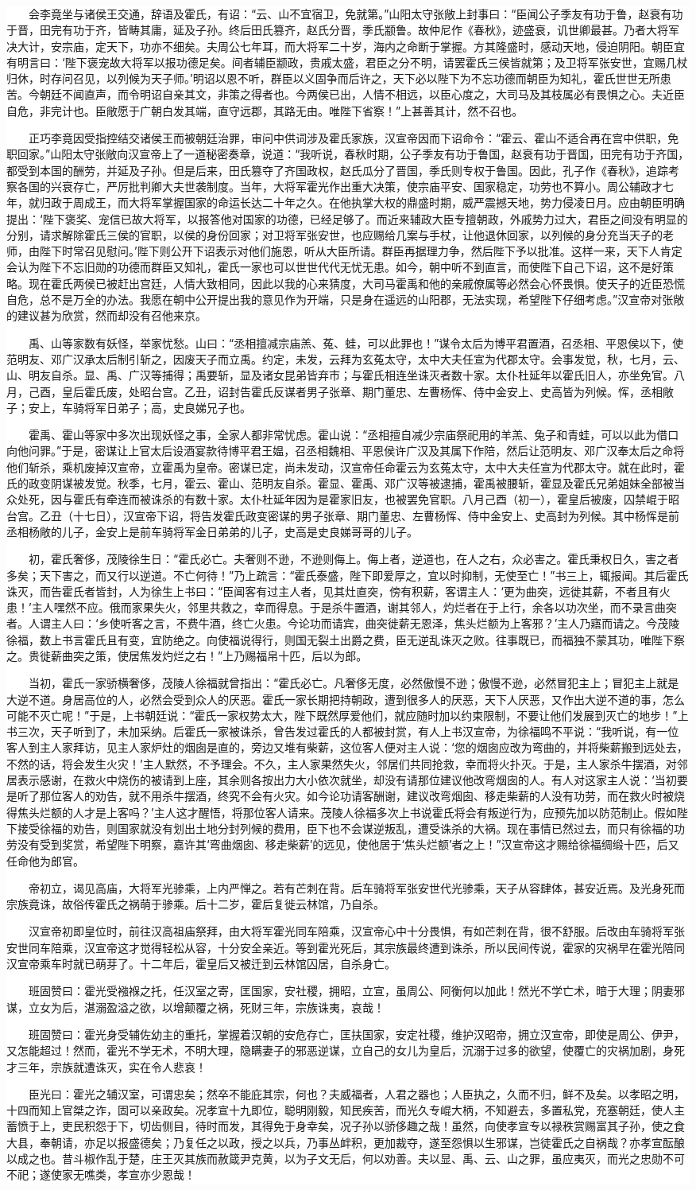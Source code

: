 　　会李竟坐与诸侯王交通，辞语及霍氏，有诏：“云、山不宜宿卫，免就第。”山阳太守张敞上封事曰：“臣闻公子季友有功于鲁，赵衰有功于晋，田完有功于齐，皆畴其庸，延及子孙。终后田氏篡齐，赵氏分晋，季氏颛鲁。故仲尼作《春秋》，迹盛衰，讥世卿最甚。乃者大将军决大计，安宗庙，定天下，功亦不细矣。夫周公七年耳，而大将军二十岁，海内之命断于掌握。方其隆盛时，感动天地，侵迫阴阳。朝臣宜有明言曰：‘陛下褒宠故大将军以报功德足矣。间者辅臣颛政，贵戚太盛，君臣之分不明，请罢霍氏三侯皆就第；及卫将军张安世，宜赐几杖归休，时存问召见，以列候为天子师。’明诏以恩不听，群臣以义固争而后许之，天下必以陛下为不忘功德而朝臣为知礼，霍氏世世无所患苦。今朝廷不闻直声，而令明诏自亲其文，非策之得者也。今两侯已出，人情不相远，以臣心度之，大司马及其枝属必有畏惧之心。夫近臣自危，非完计也。臣敞愿于广朝白发其端，直守远郡，其路无由。唯陛下省察！”上甚善其计，然不召也。

　　正巧李竟因受指控结交诸侯王而被朝廷治罪，审问中供词涉及霍氏家族，汉宣帝因而下诏命令：“霍云、霍山不适合再在宫中供职，免职回家。”山阳太守张敞向汉宣帝上了一道秘密奏章，说道：“我听说，春秋时期，公子季友有功于鲁国，赵衰有功于晋国，田完有功于齐国，都受到本国的酬劳，并延及子孙。但是后来，田氏篡夺了齐国政权，赵氏瓜分了晋国，季氏则专权于鲁国。因此，孔子作《春秋》，追踪考察各国的兴衰存亡，严厉批判卿大夫世袭制度。当年，大将军霍光作出重大决策，使宗庙平安、国家稳定，功劳也不算小。周公辅政才七年，就归政于周成王，而大将军掌握国家的命运长达二十年之久。在他执掌大权的鼎盛时期，威严震撼天地，势力侵凌日月。应由朝臣明确提出：‘陛下褒奖、宠信已故大将军，以报答他对国家的功德，已经足够了。而近来辅政大臣专擅朝政，外戚势力过大，君臣之间没有明显的分别，请求解除霍氏三侯的官职，以侯的身份回家；对卫将军张安世，也应赐给几案与手杖，让他退休回家，以列候的身分充当天子的老师，由陛下时常召见慰问。’陛下则公开下诏表示对他们施恩，听从大臣所请。群臣再据理力争，然后陛下予以批准。这样一来，天下人肯定会认为陛下不忘旧勋的功德而群臣又知礼，霍氏一家也可以世世代代无忧无患。如今，朝中听不到直言，而使陛下自己下诏，这不是好策略。现在霍氏两侯已被赶出宫廷，人情大致相同，因此以我的心来猜度，大司马霍禹和他的亲戚僚属等必然会心怀畏惧。使天子的近臣恐慌自危，总不是万全的办法。我愿在朝中公开提出我的意见作为开端，只是身在遥远的山阳郡，无法实现，希望陛下仔细考虑。”汉宣帝对张敞的建议甚为欣赏，然而却没有召他来京。

　　禹、山等家数有妖怪，举家忧愁。山曰：“丞相擅减宗庙羔、菟、蛙，可以此罪也！”谋令太后为博平君置酒，召丞相、平恩侯以下，使范明友、邓广汉承太后制引斩之，因废天子而立禹。约定，未发，云拜为玄菟太守，太中大夫任宣为代郡太守。会事发觉，秋，七月，云、山、明友自杀。显、禹、广汉等捕得；禹要斩，显及诸女昆弟皆弃市；与霍氏相连坐诛灭者数十家。太仆杜延年以霍氏旧人，亦坐免官。八月，己酉，皇后霍氏废，处昭台宫。乙丑，诏封告霍氏反谋者男子张章、期门董忠、左曹杨恽、侍中金安上、史高皆为列候。恽，丞相敞子；安上，车骑将军日弟子；高，史良娣兄子也。

　　霍禹、霍山等家中多次出现妖怪之事，全家人都非常忧虑。霍山说：“丞相擅自减少宗庙祭祀用的羊羔、兔子和青蛙，可以以此为借口向他问罪。”于是，密谋让上官太后设酒宴款待博平君王媪，召丞相魏相、平恩侯许广汉及其属下作陪，然后让范明友、邓广汉奉太后之命将他们斩杀，乘机废掉汉宣帝，立霍禹为皇帝。密谋已定，尚未发动，汉宣帝任命霍云为玄菟太守，太中大夫任宣为代郡太守。就在此时，霍氏的政变阴谋被发觉。秋季，七月，霍云、霍山、范明友自杀。霍显、霍禹、邓广汉等被逮捕，霍禹被腰斩，霍显及霍氏兄弟姐妹全部被当众处死，因与霍氏有牵连而被诛杀的有数十家。太仆杜延年因为是霍家旧友，也被罢免官职。八月己酉（初一），霍皇后被废，囚禁崐于昭台宫。乙丑（十七日），汉宣帝下诏，将告发霍氏政变密谋的男子张章、期门董忠、左曹杨恽、侍中金安上、史高封为列候。其中杨恽是前丞相杨敞的儿子，金安上是前车骑将军金日弟弟的儿子，史高是史良娣哥哥的儿子。

 





　　初，霍氏奢侈，茂陵徐生日：“霍氏必亡。夫奢则不逊，不逊则侮上。侮上者，逆道也，在人之右，众必害之。霍氏秉权日久，害之者多矣；天下害之，而又行以逆道。不亡何待！”乃上疏言：“霍氏泰盛，陛下即爱厚之，宜以时抑制，无使至亡！”书三上，辄报闻。其后霍氏诛灭，而告霍氏者皆封，人为徐生上书曰：“臣闻客有过主人者，见其灶直突，傍有积薪，客谓主人：‘更为曲突，远徙其薪，不者且有火患！’主人嘿然不应。俄而家果失火，邻里共救之，幸而得息。于是杀牛置酒，谢其邻人，灼烂者在于上行，余各以功次坐，而不录言曲突者。人谓主人曰：‘乡使听客之言，不费牛酒，终亡火患。今论功而请宾，曲突徙薪无恩泽，焦头烂额为上客邪？’主人乃寤而请之。今茂陵徐福，数上书言霍氏且有变，宜防绝之。向使福说得行，则国无裂土出爵之费，臣无逆乱诛灭之败。往事既已，而福独不蒙其功，唯陛下察之。贵徙薪曲突之策，使居焦发灼烂之右！”上乃赐福帛十匹，后以为郎。

　　当初，霍氏一家骄横奢侈，茂陵人徐福就曾指出：“霍氏必亡。凡奢侈无度，必然傲慢不逊；傲慢不逊，必然冒犯主上；冒犯主上就是大逆不道。身居高位的人，必然会受到众人的厌恶。霍氏一家长期把持朝政，遭到很多人的厌恶，天下人厌恶，又作出大逆不道的事，怎么可能不灭亡呢！”于是，上书朝廷说：“霍氏一家权势太大，陛下既然厚爱他们，就应随时加以约束限制，不要让他们发展到灭亡的地步！”上书三次，天子听到了，未加采纳。后霍氏一家被诛杀，曾告发过霍氏的人都被封赏，有人上书汉宣帝，为徐福鸣不平说：“我听说，有一位客人到主人家拜访，见主人家炉灶的烟囱是直的，旁边又堆有柴薪，这位客人便对主人说：‘您的烟囱应改为弯曲的，并将柴薪搬到远处去，不然的话，将会发生火灾！’主人默然，不予理会。不久，主人家果然失火，邻居们共同抢救，幸而将火扑灭。于是，主人家杀牛摆酒，对邻居表示感谢，在救火中烧伤的被请到上座，其余则各按出力大小依次就坐，却没有请那位建议他改弯烟囱的人。有人对这家主人说：‘当初要是听了那位客人的劝告，就不用杀牛摆酒，终究不会有火灾。如今论功请客酬谢，建议改弯烟囱、移走柴薪的人没有功劳，而在救火时被烧得焦头烂额的人才是上客吗？’主人这才醒悟，将那位客人请来。茂陵人徐福多次上书说霍氏将会有叛逆行为，应预先加以防范制止。假如陛下接受徐福的劝告，则国家就没有划出土地分封列候的费用，臣下也不会谋逆叛乱，遭受诛杀的大祸。现在事情已然过去，而只有徐福的功劳没有受到奖赏，希望陛下明察，嘉许其‘弯曲烟囱、移走柴薪’的远见，使他居于‘焦头烂额’者之上！”汉宣帝这才赐给徐福绸缎十匹，后又任命他为郎官。

　　帝初立，谒见高庙，大将军光骖乘，上内严惮之。若有芒刺在背。后车骑将军张安世代光骖乘，天子从容肆体，甚安近焉。及光身死而宗族竟诛，故俗传霍氏之祸萌于骖乘。后十二岁，霍后复徙云林馆，乃自杀。

　　汉宣帝初即皇位时，前往汉高祖庙祭拜，由大将军霍光同车陪乘，汉宣帝心中十分畏惧，有如芒刺在背，很不舒服。后改由车骑将军张安世同车陪乘，汉宣帝这才觉得轻松从容，十分安全亲近。等到霍光死后，其宗族最终遭到诛杀，所以民间传说，霍家的灾祸早在霍光陪同汉宣帝乘车时就已萌芽了。十二年后，霍皇后又被迁到云林馆囚居，自杀身亡。

　　班固赞曰：霍光受襁褓之托，任汉室之寄，匡国家，安社稷，拥昭，立宣，虽周公、阿衡何以加此！然光不学亡术，暗于大理；阴妻邪谋，立女为后，湛溺盈溢之欲，以增颠覆之祸，死财三年，宗族诛夷，哀哉！

　　班固赞曰：霍光身受辅佐幼主的重托，掌握着汉朝的安危存亡，匡扶国家，安定社稷，维护汉昭帝，拥立汉宣帝，即使是周公、伊尹，又怎能超过！然而，霍光不学无术，不明大理，隐瞒妻子的邪恶逆谋，立自己的女儿为皇后，沉溺于过多的欲望，使覆亡的灾祸加剧，身死才三年，宗族就遭诛灭，实在令人悲哀！

　　臣光曰：霍光之辅汉室，可谓忠矣；然卒不能庇其宗，何也？夫威福者，人君之器也；人臣执之，久而不归，鲜不及矣。以孝昭之明，十四而知上官桀之诈，固可以亲政矣。况孝宣十九即位，聪明刚毅，知民疾苦，而光久专崐大柄，不知避去，多置私党，充塞朝廷，使人主蓄愤于上，吏民积怨于下，切齿侧目，待时而发，其得免于身幸矣，况子孙以骄侈趣之哉！虽然，向使孝宣专以禄秩赏赐富其子孙，使之食大县，奉朝请，亦足以报盛德矣；乃复任之以政，授之以兵，乃事丛衅积，更加裁夺，遂至怨惧以生邪谋，岂徒霍氏之自祸哉？亦孝宣酝酿以成之也。昔斗椒作乱于楚，庄王灭其族而赦箴尹克黄，以为子文无后，何以劝善。夫以显、禹、云、山之罪，虽应夷灭，而光之忠勋不可不祀；遂使家无噍类，孝宣亦少恩哉！
